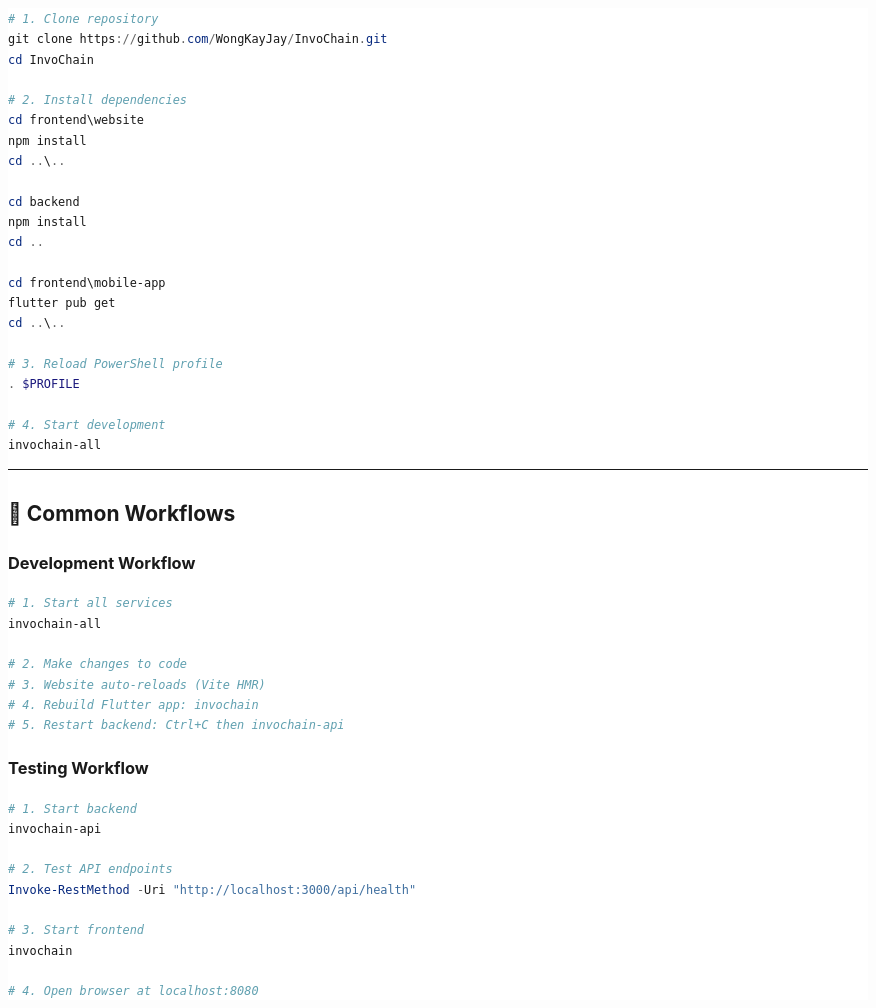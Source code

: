 ```powershell
# 1. Clone repository
git clone https://github.com/WongKayJay/InvoChain.git
cd InvoChain

# 2. Install dependencies
cd frontend\website
npm install
cd ..\..

cd backend
npm install
cd ..

cd frontend\mobile-app
flutter pub get
cd ..\..

# 3. Reload PowerShell profile
. $PROFILE

# 4. Start development
invochain-all
```

---

## 🎯 Common Workflows

### Development Workflow
```powershell
# 1. Start all services
invochain-all

# 2. Make changes to code
# 3. Website auto-reloads (Vite HMR)
# 4. Rebuild Flutter app: invochain
# 5. Restart backend: Ctrl+C then invochain-api
```

### Testing Workflow
```powershell
# 1. Start backend
invochain-api

# 2. Test API endpoints
Invoke-RestMethod -Uri "http://localhost:3000/api/health"

# 3. Start frontend
invochain

# 4. Open browser at localhost:8080
```
